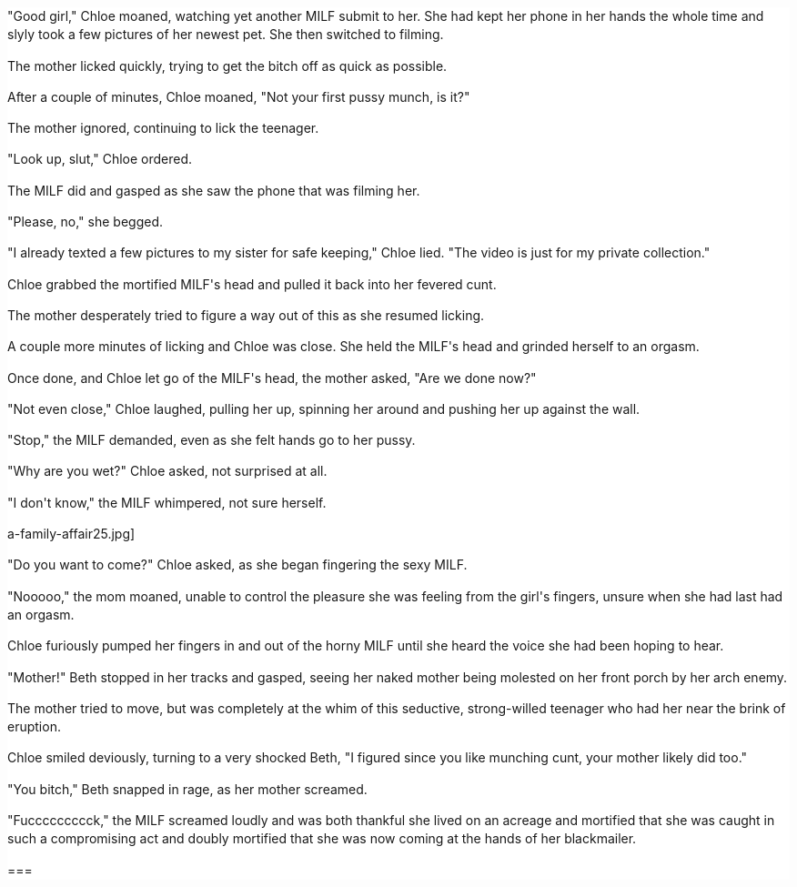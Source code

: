 "Good girl," Chloe moaned, watching yet another MILF submit to her. She had kept her phone in her hands the whole time and slyly took a few pictures of her newest pet. She then switched to filming. 

The mother licked quickly, trying to get the bitch off as quick as possible. 

After a couple of minutes, Chloe moaned, "Not your first pussy munch, is it?" 

The mother ignored, continuing to lick the teenager. 

"Look up, slut," Chloe ordered. 

The MILF did and gasped as she saw the phone that was filming her. 

"Please, no," she begged. 

"I already texted a few pictures to my sister for safe keeping," Chloe lied. "The video is just for my private collection." 

Chloe grabbed the mortified MILF's head and pulled it back into her fevered cunt. 

The mother desperately tried to figure a way out of this as she resumed licking. 

A couple more minutes of licking and Chloe was close. She held the MILF's head and grinded herself to an orgasm. 

Once done, and Chloe let go of the MILF's head, the mother asked, "Are we done now?" 

"Not even close," Chloe laughed, pulling her up, spinning her around and pushing her up against the wall. 

"Stop," the MILF demanded, even as she felt hands go to her pussy. 

"Why are you wet?" Chloe asked, not surprised at all. 

"I don't know," the MILF whimpered, not sure herself. 

a-family-affair25.jpg] 

"Do you want to come?" Chloe asked, as she began fingering the sexy MILF. 

"Nooooo," the mom moaned, unable to control the pleasure she was feeling from the girl's fingers, unsure when she had last had an orgasm. 

Chloe furiously pumped her fingers in and out of the horny MILF until she heard the voice she had been hoping to hear. 

"Mother!" Beth stopped in her tracks and gasped, seeing her naked mother being molested on her front porch by her arch enemy. 

The mother tried to move, but was completely at the whim of this seductive, strong-willed teenager who had her near the brink of eruption. 

Chloe smiled deviously, turning to a very shocked Beth, "I figured since you like munching cunt, your mother likely did too." 

"You bitch," Beth snapped in rage, as her mother screamed. 

"Fuccccccccck," the MILF screamed loudly and was both thankful she lived on an acreage and mortified that she was caught in such a compromising act and doubly mortified that she was now coming at the hands of her blackmailer.  

===
